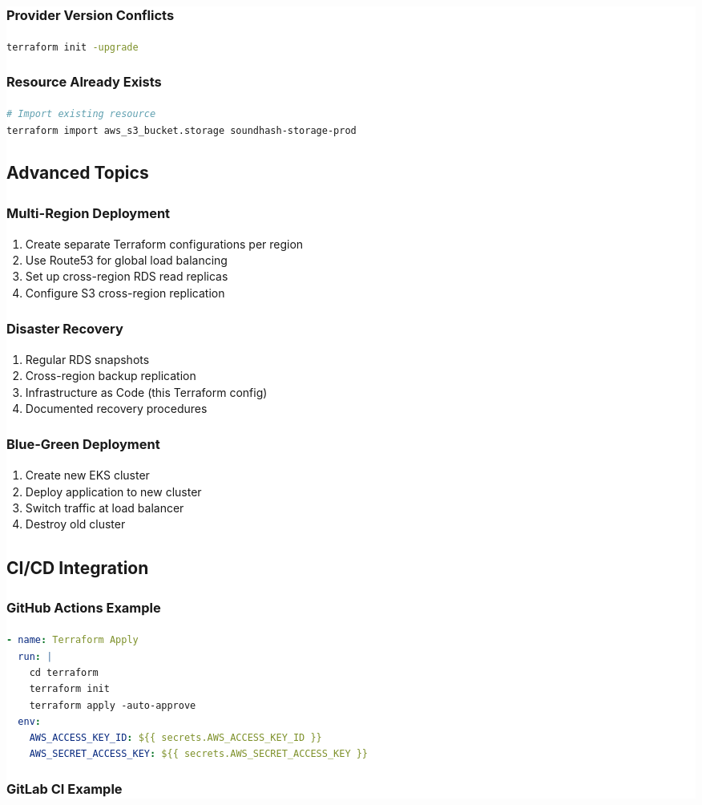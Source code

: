 ### Provider Version Conflicts

```bash
terraform init -upgrade
```

### Resource Already Exists

```bash
# Import existing resource
terraform import aws_s3_bucket.storage soundhash-storage-prod
```

## Advanced Topics

### Multi-Region Deployment

1. Create separate Terraform configurations per region
2. Use Route53 for global load balancing
3. Set up cross-region RDS read replicas
4. Configure S3 cross-region replication

### Disaster Recovery

1. Regular RDS snapshots
2. Cross-region backup replication
3. Infrastructure as Code (this Terraform config)
4. Documented recovery procedures

### Blue-Green Deployment

1. Create new EKS cluster
2. Deploy application to new cluster
3. Switch traffic at load balancer
4. Destroy old cluster

## CI/CD Integration

### GitHub Actions Example

```yaml
- name: Terraform Apply
  run: |
    cd terraform
    terraform init
    terraform apply -auto-approve
  env:
    AWS_ACCESS_KEY_ID: ${{ secrets.AWS_ACCESS_KEY_ID }}
    AWS_SECRET_ACCESS_KEY: ${{ secrets.AWS_SECRET_ACCESS_KEY }}
```

### GitLab CI Example
